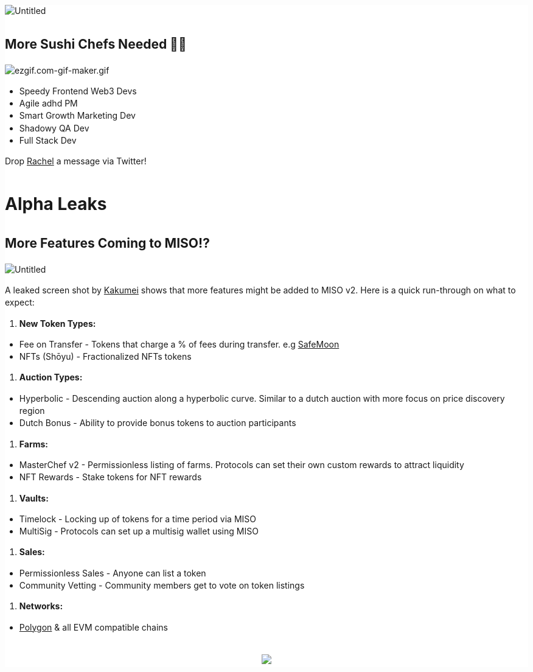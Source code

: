 ![Untitled](https://i.ibb.co/F5wv26w/Untitled-3.png)

## More Sushi Chefs Needed 👩‍🍳

![ezgif.com-gif-maker.gif](https://raw.githubusercontent.com/helloitsm3/protocol-resources/master/sushi/images/Week_47/ezgif.com-gif-maker%203.gif)

- Speedy Frontend Web3 Devs
- Agile adhd PM
- Smart Growth Marketing Dev
- Shadowy QA Dev
- Full Stack Dev

Drop [Rachel](https://twitter.com/0xChu/status/1462976480011591685?s=20) a message via Twitter! 

# Alpha Leaks

## More Features Coming to MISO⁉

![Untitled](https://i.ibb.co/ggncMjw/Untitled-4.png)

A leaked screen shot by [Kakumei](https://twitter.com/0xKakumei) shows that more features might be added to MISO v2. Here is a quick run-through on what to expect:

1. **New Token Types:**
- Fee on Transfer - Tokens that charge a % of fees during transfer. e.g [SafeMoon](https://twitter.com/safemoon)
- NFTs (Shōyu) - Fractionalized NFTs tokens
1. **Auction Types:**
- Hyperbolic - Descending auction along a hyperbolic curve. Similar to a dutch auction with more focus on price discovery region
- Dutch Bonus - Ability to provide bonus tokens to auction participants
1. **Farms:**
- MasterChef v2 - Permissionless listing of farms. Protocols can set their own custom rewards to attract liquidity
- NFT Rewards - Stake tokens for NFT rewards
1. **Vaults:**
- Timelock - Locking up of tokens for a time period via MISO
- MultiSig - Protocols can set up a multisig wallet using MISO
1. **Sales:**
- Permissionless Sales - Anyone can list a token
- Community Vetting - Community members get to vote on token listings
1. **Networks:**
- [Polygon](https://twitter.com/0xPolygon) & all EVM compatible chains

<br />

<div align="center">
    <img src="https://i.ibb.co/PgL9k4b/sushi-neon.png" width="100px"/>
</div>